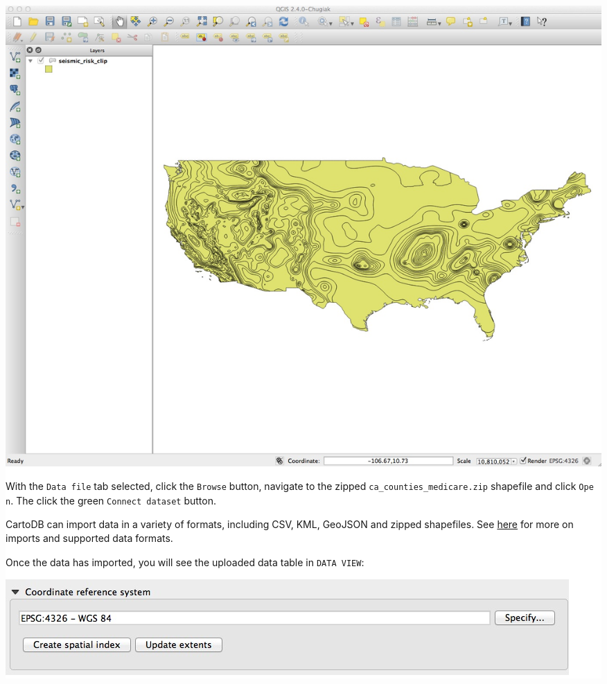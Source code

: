 ![](./img/class9_3.jpg)

With the `Data file` tab selected, click the `Browse` button, navigate to the zipped `ca_counties_medicare.zip` shapefile and click `Open`. The click the green `Connect dataset` button.

CartoDB can import data in a variety of formats, including CSV, KML, GeoJSON and zipped shapefiles. See [here](http://docs.cartodb.com/cartodb-editor.html) for more on imports and supported data formats.

Once the data has imported, you will see the uploaded data table in `DATA VIEW`:

![](./img/class9_4.jpg)

